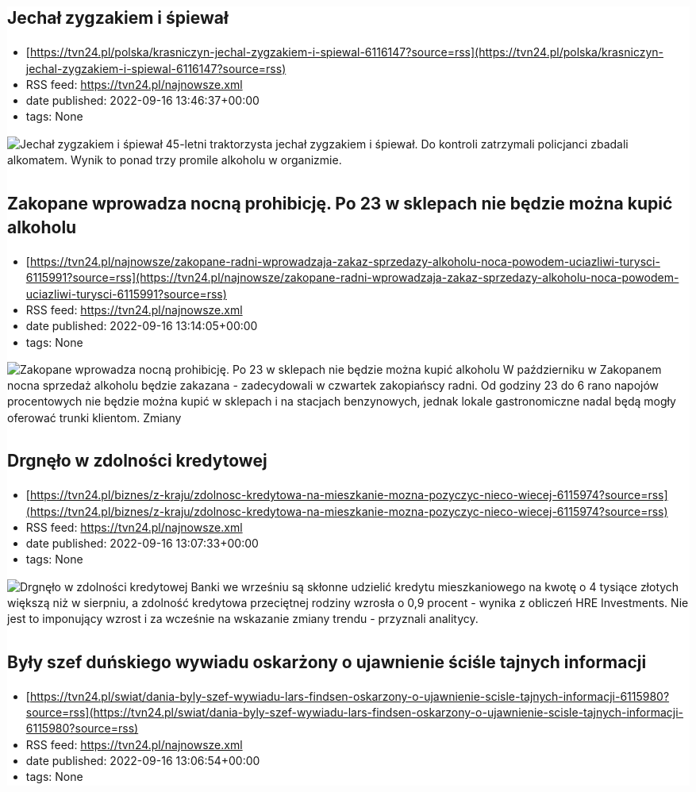 ## Jechał zygzakiem i śpiewał
 - [https://tvn24.pl/polska/krasniczyn-jechal-zygzakiem-i-spiewal-6116147?source=rss](https://tvn24.pl/polska/krasniczyn-jechal-zygzakiem-i-spiewal-6116147?source=rss)
 - RSS feed: https://tvn24.pl/najnowsze.xml
 - date published: 2022-09-16 13:46:37+00:00
 - tags: None

<img alt="Jechał zygzakiem i śpiewał" src="https://tvn24.pl/najnowsze/cdn-zdjecie-e5aj6z-jechal-ciagnikiem-i-spiewal-6116129/alternates/LANDSCAPE_1280" />
    45-letni traktorzysta jechał zygzakiem i śpiewał. Do kontroli zatrzymali policjanci zbadali alkomatem. Wynik to ponad trzy promile alkoholu w organizmie.

## Zakopane wprowadza nocną prohibicję. Po 23 w sklepach nie będzie można kupić alkoholu
 - [https://tvn24.pl/najnowsze/zakopane-radni-wprowadzaja-zakaz-sprzedazy-alkoholu-noca-powodem-uciazliwi-turysci-6115991?source=rss](https://tvn24.pl/najnowsze/zakopane-radni-wprowadzaja-zakaz-sprzedazy-alkoholu-noca-powodem-uciazliwi-turysci-6115991?source=rss)
 - RSS feed: https://tvn24.pl/najnowsze.xml
 - date published: 2022-09-16 13:14:05+00:00
 - tags: None

<img alt="Zakopane wprowadza nocną prohibicję. Po 23 w sklepach nie będzie można kupić alkoholu" src="https://tvn24.pl/najnowsze/cdn-zdjecie-nj5vg3-krupowki-noca-6115984/alternates/LANDSCAPE_1280" />
    W październiku w Zakopanem nocna sprzedaż alkoholu będzie zakazana - zadecydowali w czwartek zakopiańscy radni. Od godziny 23 do 6 rano napojów procentowych nie będzie można kupić w sklepach i na stacjach benzynowych, jednak lokale gastronomiczne nadal będą mogły oferować trunki klientom. Zmiany

## Drgnęło w zdolności kredytowej
 - [https://tvn24.pl/biznes/z-kraju/zdolnosc-kredytowa-na-mieszkanie-mozna-pozyczyc-nieco-wiecej-6115974?source=rss](https://tvn24.pl/biznes/z-kraju/zdolnosc-kredytowa-na-mieszkanie-mozna-pozyczyc-nieco-wiecej-6115974?source=rss)
 - RSS feed: https://tvn24.pl/najnowsze.xml
 - date published: 2022-09-16 13:07:33+00:00
 - tags: None

<img alt="Drgnęło w zdolności kredytowej" src="https://tvn24.pl/najnowsze/cdn-zdjecie-lixpwh-dom-mieszkanie-osiedle-shutterstock2124938339-1-5699627/alternates/LANDSCAPE_1280" />
    Banki we wrześniu są skłonne udzielić kredytu mieszkaniowego na kwotę o 4 tysiące złotych większą niż w sierpniu, a zdolność kredytowa przeciętnej rodziny wzrosła o 0,9 procent - wynika z obliczeń HRE Investments. Nie jest to imponujący wzrost i za wcześnie na wskazanie zmiany trendu - przyznali analitycy.

## Były szef duńskiego wywiadu oskarżony o ujawnienie ściśle tajnych informacji
 - [https://tvn24.pl/swiat/dania-byly-szef-wywiadu-lars-findsen-oskarzony-o-ujawnienie-scisle-tajnych-informacji-6115980?source=rss](https://tvn24.pl/swiat/dania-byly-szef-wywiadu-lars-findsen-oskarzony-o-ujawnienie-scisle-tajnych-informacji-6115980?source=rss)
 - RSS feed: https://tvn24.pl/najnowsze.xml
 - date published: 2022-09-16 13:06:54+00:00
 - tags: None
